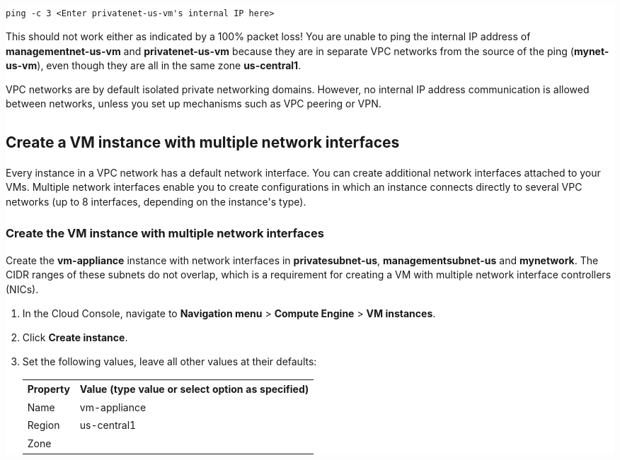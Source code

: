     ping -c 3 <Enter privatenet-us-vm's internal IP here>

<ql-warningbox>This should not work either as indicated by a 100% packet loss! You are unable to ping the internal IP address of **managementnet-us-vm** and **privatenet-us-vm** because they are in separate VPC networks from the source of the ping (**mynet-us-vm**), even though they are all in the same zone **us-central1**.</ql-warningbox>

VPC networks are by default isolated private networking domains. However, no internal IP address communication is allowed between networks, unless you set up mechanisms such as VPC peering or VPN.

## Create a VM instance with multiple network interfaces

Every instance in a VPC network has a default network interface. You can create additional network interfaces attached to your VMs. Multiple network interfaces enable you to create configurations in which an instance connects directly to several VPC networks (up to 8 interfaces, depending on the instance's type).

### Create the VM instance with multiple network interfaces

Create the **vm-appliance** instance with network interfaces in **privatesubnet-us**, **managementsubnet-us** and **mynetwork**. The CIDR ranges of these subnets do not overlap, which is a requirement for creating a VM with multiple network interface controllers (NICs).

1.  In the Cloud Console, navigate to **Navigation menu** > **Compute Engine** > **VM instances**.

2.  Click **Create instance**.

3.  Set the following values, leave all other values at their defaults:

    <table>

    <tbody>

    <tr>

    <th>Property</th>

    <th>Value (type value or select option as specified)</th>

    </tr>

    <tr>

    <td>Name</td>

    <td>vm-appliance</td>

    </tr>

    <tr>

    <td>Region</td>

    <td>us-central1</td>

    </tr>

    <tr>

    <td>Zone</td>
